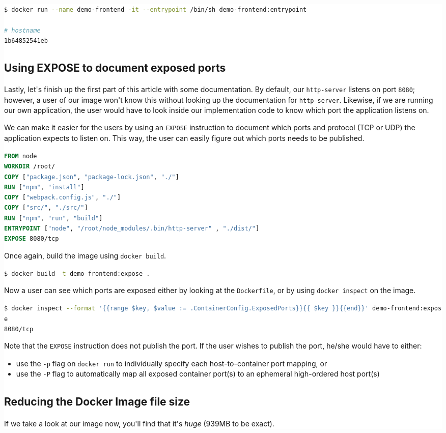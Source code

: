 ```bash
$ docker run --name demo-frontend -it --entrypoint /bin/sh demo-frontend:entrypoint

# hostname
1b64852541eb
```

## Using EXPOSE to document exposed ports

Lastly, let's finish up the first part of this article with some documentation. By default, our `http-server` listens on port `8080`; however, a user of our image won't know this without looking up the documentation for `http-server`. Likewise, if we are running our own application, the user would have to look inside our implementation code to know which port the application listens on.

We can make it easier for the users by using an `EXPOSE` instruction to document which ports and protocol (TCP or UDP) the application expects to listen on. This way, the user can easily figure out which ports needs to be published.

```dockerfile
FROM node
WORKDIR /root/
COPY ["package.json", "package-lock.json", "./"]
RUN ["npm", "install"]
COPY ["webpack.config.js", "./"]
COPY ["src/", "./src/"]
RUN ["npm", "run", "build"]
ENTRYPOINT ["node", "/root/node_modules/.bin/http-server" , "./dist/"]
EXPOSE 8080/tcp
```

Once again, build the image using `docker build`.

```bash
$ docker build -t demo-frontend:expose .
```

Now a user can see which ports are exposed either by looking at the `Dockerfile`, or by using `docker inspect` on the image.

```bash
$ docker inspect --format '{{range $key, $value := .ContainerConfig.ExposedPorts}}{{ $key }}{{end}}' demo-frontend:expose
8080/tcp
```

Note that the `EXPOSE` instruction does not publish the port. If the user wishes to publish the port, he/she would have to either:

- use the `-p` flag on `docker run` to individually specify each host-to-container port mapping, or
- use the `-P` flag to automatically map all exposed container port(s) to an ephemeral high-ordered host port(s)

## Reducing the Docker Image file size

If we take a look at our image now, you'll find that it's *huge* (939MB to be exact).
